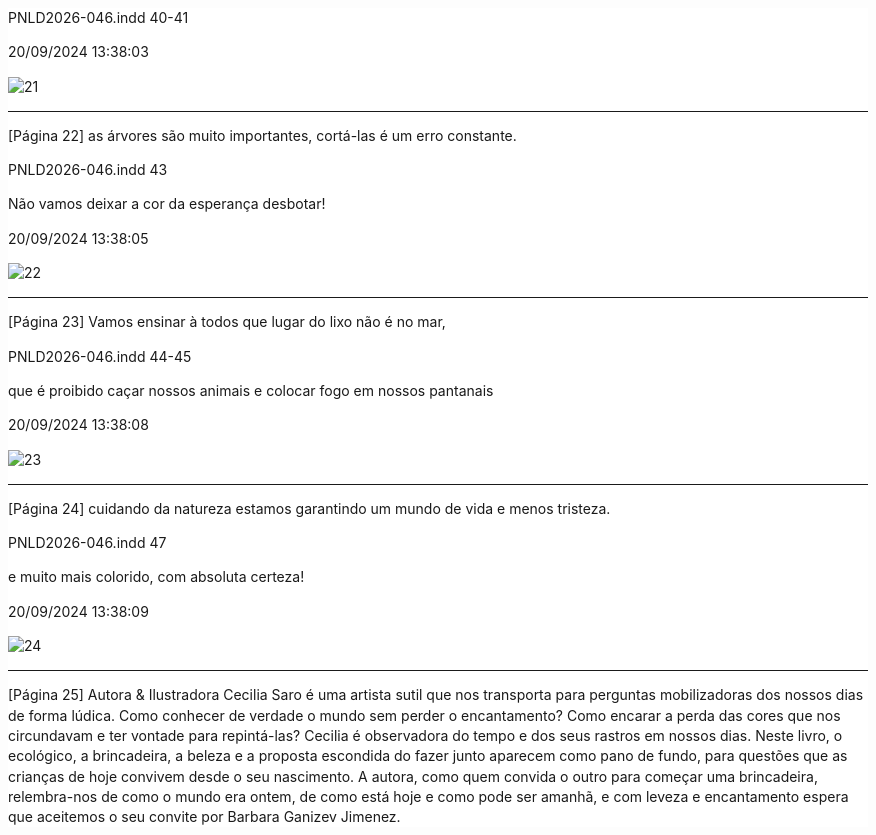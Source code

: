 PNLD2026-046.indd 40-41

20/09/2024 13:38:03

![21](./img/page_21-01.jpg)

---

[Página 22]
as árvores são muito importantes,
cortá-las é um erro constante.

PNLD2026-046.indd 43

Não vamos deixar a cor da
esperança desbotar!

20/09/2024 13:38:05

![22](./img/page_22-01.jpg)

---

[Página 23]
Vamos ensinar à todos que lugar do
lixo não é no mar,

PNLD2026-046.indd 44-45

que é proibido caçar nossos animais
e colocar fogo em nossos pantanais

20/09/2024 13:38:08

![23](./img/page_23-01.jpg)

---

[Página 24]
cuidando da natureza estamos
garantindo um mundo de vida e
menos tristeza.

PNLD2026-046.indd 47

e muito mais colorido,
com absoluta certeza!

20/09/2024 13:38:09

![24](./img/page_24-01.jpg)

---

[Página 25]
Autora & Ilustradora
Cecilia Saro é uma artista sutil que nos transporta para
perguntas mobilizadoras dos nossos dias de forma lúdica.
Como conhecer de verdade o mundo sem perder o
encantamento? Como encarar a perda das cores que nos
circundavam e ter vontade para repintá-las?
Cecilia é observadora do tempo e dos seus rastros em nossos
dias. Neste livro, o ecológico, a brincadeira, a beleza e a
proposta escondida do fazer junto aparecem como pano de
fundo, para questões que as crianças de hoje convivem desde
o seu nascimento. A autora, como quem convida o outro para
começar uma brincadeira, relembra-nos de como o mundo
era ontem, de como está hoje e como pode ser amanhã, e com
leveza e encantamento espera que aceitemos o seu convite
por Barbara Ganizev Jimenez.
